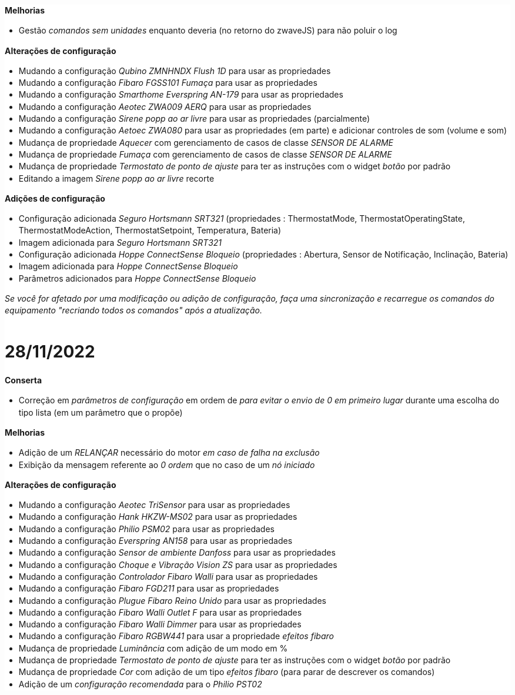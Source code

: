 **Melhorias**

- Gestão *comandos sem unidades* enquanto deveria (no retorno do zwaveJS) para não poluir o log

**Alterações de configuração**

- Mudando a configuração *Qubino ZMNHNDX Flush 1D* para usar as propriedades
- Mudando a configuração *Fibaro FGSS101 Fumaça* para usar as propriedades
- Mudando a configuração *Smarthome Everspring AN-179* para usar as propriedades
- Mudando a configuração *Aeotec ZWA009 AERQ* para usar as propriedades
- Mudando a configuração *Sirene popp ao ar livre* para usar as propriedades (parcialmente)
- Mudando a configuração *Aetoec ZWA080* para usar as propriedades (em parte) e adicionar controles de som (volume e som)
- Mudança de propriedade *Aquecer* com gerenciamento de casos de classe *SENSOR DE ALARME*
- Mudança de propriedade *Fumaça* com gerenciamento de casos de classe *SENSOR DE ALARME*
- Mudança de propriedade *Termostato de ponto de ajuste* para ter as instruções com o widget *botão* por padrão
- Editando a imagem *Sirene popp ao ar livre* recorte

**Adições de configuração**

- Configuração adicionada *Seguro Hortsmann SRT321* (propriedades : ThermostatMode, ThermostatOperatingState, ThermostatModeAction, ThermostatSetpoint, Temperatura, Bateria)
- Imagem adicionada para *Seguro Hortsmann SRT321*
- Configuração adicionada *Hoppe ConnectSense Bloqueio* (propriedades : Abertura, Sensor de Notificação, Inclinação, Bateria)
- Imagem adicionada para *Hoppe ConnectSense Bloqueio*
- Parâmetros adicionados para *Hoppe ConnectSense Bloqueio*

*Se você for afetado por uma modificação ou adição de configuração, faça uma sincronização e recarregue os comandos do equipamento "recriando todos os comandos" após a atualização.*

# 28/11/2022

**Conserta**

- Correção em *parâmetros de configuração* em ordem de *para evitar o envio de 0 em primeiro lugar* durante uma escolha do tipo lista (em um parâmetro que o propõe)

**Melhorias**

- Adição de um *RELANÇAR* necessário do motor *em caso de falha na exclusão*
- Exibição da mensagem referente ao *0 ordem* que no caso de um *nó iniciado*

**Alterações de configuração**

- Mudando a configuração *Aeotec TriSensor* para usar as propriedades
- Mudando a configuração *Hank HKZW-MS02* para usar as propriedades
- Mudando a configuração *Philio PSM02* para usar as propriedades
- Mudando a configuração *Everspring AN158* para usar as propriedades
- Mudando a configuração *Sensor de ambiente Danfoss* para usar as propriedades
- Mudando a configuração *Choque e Vibração Vision ZS* para usar as propriedades
- Mudando a configuração *Controlador Fibaro Walli* para usar as propriedades
- Mudando a configuração *Fibaro FGD211* para usar as propriedades
- Mudando a configuração *Plugue Fibaro Reino Unido* para usar as propriedades
- Mudando a configuração *Fibaro Walli Outlet F* para usar as propriedades
- Mudando a configuração *Fibaro Walli Dimmer* para usar as propriedades
- Mudando a configuração *Fibaro RGBW441* para usar a propriedade *efeitos fibaro*
- Mudança de propriedade *Luminância* com adição de um modo em %
- Mudança de propriedade *Termostato de ponto de ajuste* para ter as instruções com o widget *botão* por padrão
- Mudança de propriedade *Cor* com adição de um tipo *efeitos fibaro* (para parar de descrever os comandos)
- Adição de um *configuração recomendada* para o *Philio PST02*
